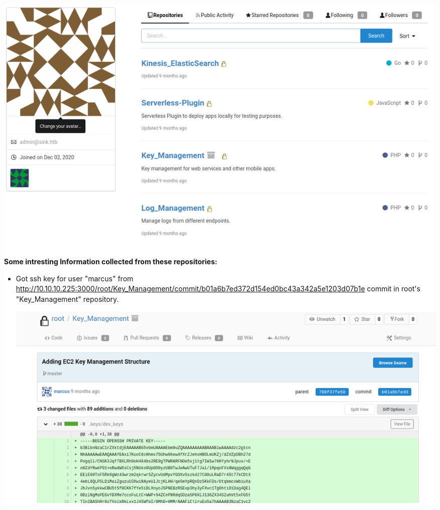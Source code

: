 ![](screenshots/root-repos.png)

__Some intresting Information collected from these repositories:__

* Got ssh key for user "marcus" from http://10.10.10.225:3000/root/Key_Management/commit/b01a6b7ed372d154ed0bc43a342a5e1203d07b1e commit in root's "Key_Management" repository.

  ![](screenshots/user-ssh-key.png)
